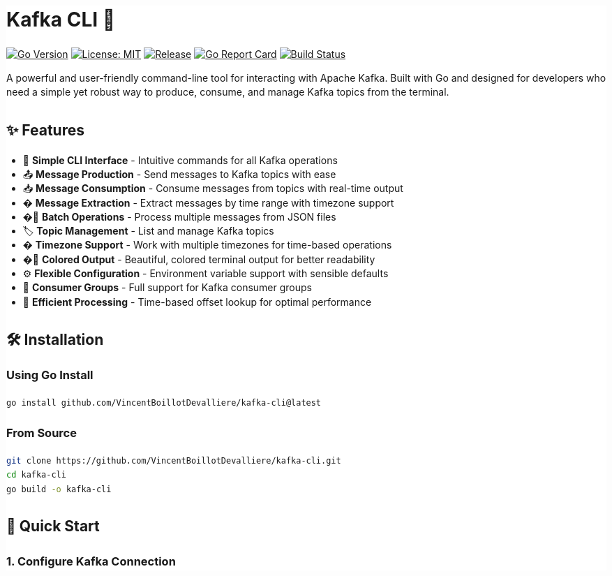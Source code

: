 # Kafka CLI 🚀

[![Go Version](https://img.shields.io/badge/Go-1.23+-00ADD8?style=flat&logo=go)](https://golang.org/)
[![License: MIT](https://img.shields.io/badge/License-MIT-yellow.svg)](https://opensource.org/licenses/MIT)
[![Release](https://img.shields.io/github/v/release/VincentBoillotDevalliere/kafka-cli?style=flat)](https://github.com/VincentBoillotDevalliere/kafka-cli/releases)
[![Go Report Card](https://goreportcard.com/badge/github.com/VincentBoillotDevalliere/kafka-cli)](https://goreportcard.com/report/github.com/VincentBoillotDevalliere/kafka-cli)
[![Build Status](https://img.shields.io/github/actions/workflow/status/VincentBoillotDevalliere/kafka-cli/ci.yml?branch=main)](https://github.com/VincentBoillotDevalliere/kafka-cli/actions)

A powerful and user-friendly command-line tool for interacting with Apache Kafka. Built with Go and designed for developers who need a simple yet robust way to produce, consume, and manage Kafka topics from the terminal.

## ✨ Features

- 🎯 **Simple CLI Interface** - Intuitive commands for all Kafka operations
- 📤 **Message Production** - Send messages to Kafka topics with ease
- 📥 **Message Consumption** - Consume messages from topics with real-time output
- � **Message Extraction** - Extract messages by time range with timezone support
- �📁 **Batch Operations** - Process multiple messages from JSON files
- 🏷️ **Topic Management** - List and manage Kafka topics
- � **Timezone Support** - Work with multiple timezones for time-based operations
- �🎨 **Colored Output** - Beautiful, colored terminal output for better readability
- ⚙️ **Flexible Configuration** - Environment variable support with sensible defaults
- 🔄 **Consumer Groups** - Full support for Kafka consumer groups
- 🚀 **Efficient Processing** - Time-based offset lookup for optimal performance

## 🛠️ Installation

### Using Go Install

```bash
go install github.com/VincentBoillotDevalliere/kafka-cli@latest
```

### From Source

```bash
git clone https://github.com/VincentBoillotDevalliere/kafka-cli.git
cd kafka-cli
go build -o kafka-cli
```

## 🚀 Quick Start

### 1. Configure Kafka Connection
